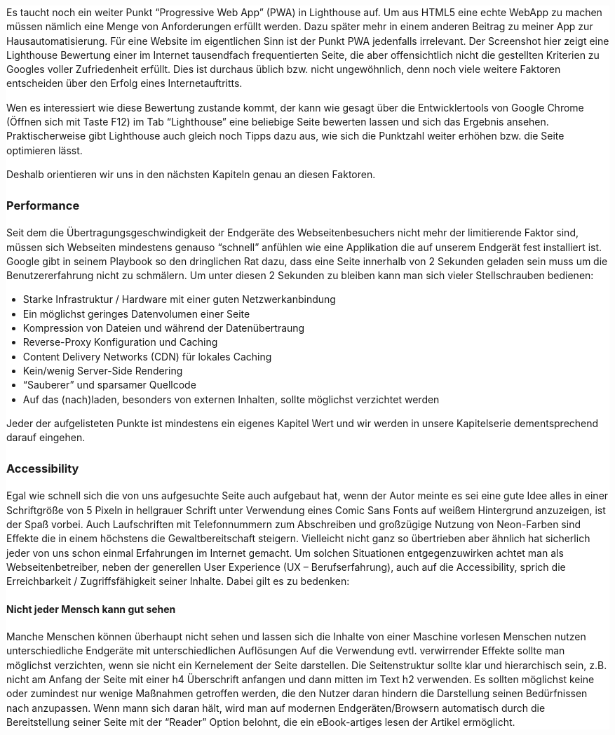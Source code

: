 Es taucht noch ein weiter Punkt “Progressive Web App” (PWA) in Lighthouse auf. Um aus HTML5 eine echte WebApp zu machen müssen nämlich eine Menge von Anforderungen erfüllt werden. Dazu später mehr in einem anderen Beitrag zu meiner App zur Hausautomatisierung. Für eine Website im eigentlichen Sinn ist der Punkt PWA jedenfalls irrelevant. Der Screenshot hier zeigt eine Lighthouse Bewertung einer im Internet tausendfach frequentierten Seite, die aber offensichtlich nicht die gestellten Kriterien zu Googles voller Zufriedenheit erfüllt. Dies ist durchaus üblich bzw. nicht ungewöhnlich, denn noch viele weitere Faktoren entscheiden über den Erfolg eines Internetauftritts.

Wen es interessiert wie diese Bewertung zustande kommt, der kann wie gesagt über die Entwicklertools von Google Chrome (Öffnen sich mit Taste F12) im Tab “Lighthouse” eine beliebige Seite bewerten lassen und sich das Ergebnis ansehen. Praktischerweise gibt Lighthouse auch gleich noch Tipps dazu aus, wie sich die Punktzahl weiter erhöhen bzw. die Seite optimieren lässt.

Deshalb orientieren wir uns in den nächsten Kapiteln genau an diesen Faktoren.

### Performance

Seit dem die Übertragungsgeschwindigkeit der Endgeräte des Webseitenbesuchers nicht mehr der limitierende Faktor sind, müssen sich Webseiten mindestens genauso “schnell” anfühlen wie eine Applikation die auf unserem Endgerät fest installiert ist. Google gibt in seinem Playbook so den dringlichen Rat dazu, dass eine Seite innerhalb von 2 Sekunden geladen sein muss um die Benutzererfahrung nicht zu schmälern. Um unter diesen 2 Sekunden zu bleiben kann man sich vieler Stellschrauben bedienen:

- Starke Infrastruktur / Hardware mit einer guten Netzwerkanbindung
- Ein möglichst geringes Datenvolumen einer Seite
- Kompression von Dateien und während der Datenübertraung
- Reverse-Proxy Konfiguration und Caching
- Content Delivery Networks (CDN) für lokales Caching
- Kein/wenig Server-Side Rendering
- “Sauberer” und sparsamer Quellcode
- Auf das (nach)laden, besonders von externen Inhalten, sollte möglichst verzichtet werden

Jeder der aufgelisteten Punkte ist mindestens ein eigenes Kapitel Wert und wir werden in unsere Kapitelserie dementsprechend darauf eingehen.

### Accessibility
Egal wie schnell sich die von uns aufgesuchte Seite auch aufgebaut hat, wenn der Autor meinte es sei eine gute Idee alles in einer Schriftgröße von 5 Pixeln in hellgrauer Schrift unter Verwendung eines Comic Sans Fonts auf weißem Hintergrund anzuzeigen, ist der Spaß vorbei. Auch Laufschriften mit Telefonnummern zum Abschreiben und großzügige Nutzung von Neon-Farben sind Effekte die in einem höchstens die Gewaltbereitschaft steigern. Vielleicht nicht ganz so übertrieben aber ähnlich hat sicherlich jeder von uns schon einmal Erfahrungen im Internet gemacht. Um solchen Situationen entgegenzuwirken achtet man als Webseitenbetreiber, neben der generellen User Experience (UX – Berufserfahrung), auch auf die Accessibility, sprich die Erreichbarkeit / Zugriffsfähigkeit seiner Inhalte. Dabei gilt es zu bedenken:

#### Nicht jeder Mensch kann gut sehen

Manche Menschen können überhaupt nicht sehen und lassen sich die Inhalte von einer Maschine vorlesen
Menschen nutzen unterschiedliche Endgeräte mit unterschiedlichen Auflösungen
Auf die Verwendung evtl. verwirrender Effekte sollte man möglichst verzichten, wenn sie nicht ein Kernelement der Seite darstellen.
Die Seitenstruktur sollte klar und hierarchisch sein, z.B. nicht am Anfang der Seite mit einer h4 Überschrift anfangen und dann mitten im Text h2 verwenden.
Es sollten möglichst keine oder zumindest nur wenige Maßnahmen getroffen werden, die den Nutzer daran hindern die Darstellung seinen Bedürfnissen nach anzupassen.
Wenn mann sich daran hält, wird man auf modernen Endgeräten/Browsern automatisch durch die Bereitstellung seiner Seite mit der “Reader” Option belohnt, die ein eBook-artiges lesen der Artikel ermöglicht.
